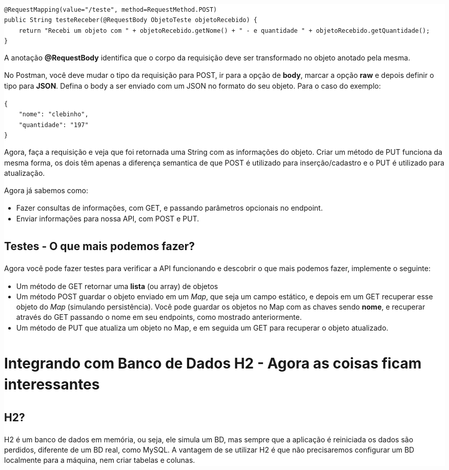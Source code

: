 ```
@RequestMapping(value="/teste", method=RequestMethod.POST)
public String testeReceber(@RequestBody ObjetoTeste objetoRecebido) {
    return "Recebi um objeto com " + objetoRecebido.getNome() + " - e quantidade " + objetoRecebido.getQuantidade();
}
```

A anotação **@RequestBody** identifica que o corpo da requisição deve ser transformado no objeto
anotado pela mesma.

No Postman, você deve mudar o tipo da requisição para POST, ir para a opção de **body**, marcar a opção **raw**
e depois definir o tipo para **JSON**. Defina o body a ser enviado com um JSON no formato do seu objeto. Para
o caso do exemplo:

```
{
    "nome": "clebinho",
    "quantidade": "197"
}
```

Agora, faça a requisição e veja que foi retornada uma String com as informações do objeto. Criar um método de PUT
funciona da mesma forma, os dois têm apenas a diferença semantica de que POST é utilizado para inserção/cadastro
e o PUT é utilizado para atualização.

Agora já sabemos como:
* Fazer consultas de informações, com GET, e passando parâmetros opcionais no endpoint.
* Enviar informações para nossa API, com POST e PUT.

## Testes - O que mais podemos fazer?

Agora você pode fazer testes para verificar a API funcionando e descobrir o que mais podemos fazer, implemente o seguinte:
* Um método de GET retornar uma **lista** (ou array) de objetos
* Um método POST guardar o objeto enviado em um *Map*, que seja um campo estático, e depois em um GET
recuperar esse objeto do *Map* (simulando persistência). Você pode guardar os objetos no Map com as chaves
sendo **nome**, e recuperar através do GET passando o nome em seu endpoints, como mostrado anteriormente.
* Um método de PUT que atualiza um objeto no Map, e em seguida um GET para recuperar o objeto atualizado.

# Integrando com Banco de Dados H2 - Agora as coisas ficam interessantes

## H2?
H2 é um banco de dados em memória, ou seja, ele simula um BD, mas sempre que a aplicação é reiniciada os dados
são perdidos, diferente de um BD real, como MySQL. A vantagem de se utilizar H2 é que não precisaremos configurar 
um BD localmente para a máquina, nem criar tabelas e colunas.
